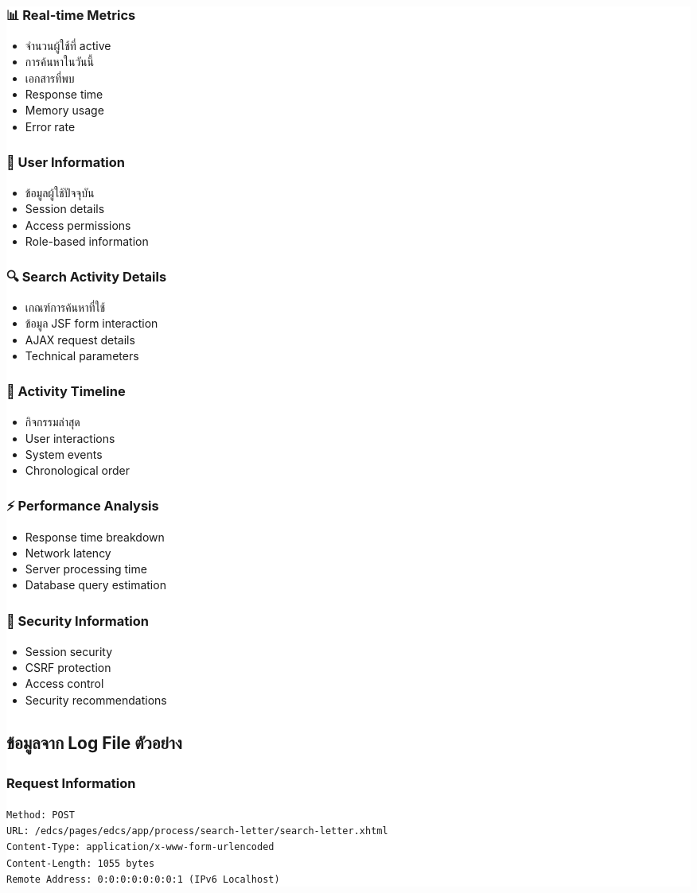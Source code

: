 ### 📊 Real-time Metrics
- จำนวนผู้ใช้ที่ active
- การค้นหาในวันนี้
- เอกสารที่พบ
- Response time
- Memory usage
- Error rate

### 👤 User Information
- ข้อมูลผู้ใช้ปัจจุบัน
- Session details
- Access permissions
- Role-based information

### 🔍 Search Activity Details
- เกณฑ์การค้นหาที่ใช้
- ข้อมูล JSF form interaction
- AJAX request details
- Technical parameters

### 📅 Activity Timeline
- กิจกรรมล่าสุด
- User interactions
- System events
- Chronological order

### ⚡ Performance Analysis
- Response time breakdown
- Network latency
- Server processing time
- Database query estimation

### 🔐 Security Information
- Session security
- CSRF protection
- Access control
- Security recommendations

## ข้อมูลจาก Log File ตัวอย่าง

### Request Information
```
Method: POST
URL: /edcs/pages/edcs/app/process/search-letter/search-letter.xhtml
Content-Type: application/x-www-form-urlencoded
Content-Length: 1055 bytes
Remote Address: 0:0:0:0:0:0:0:1 (IPv6 Localhost)
```
